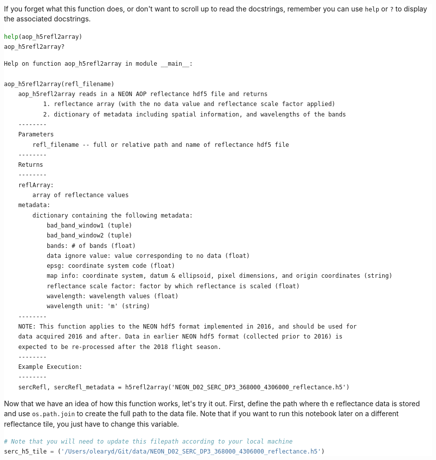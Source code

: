 If you forget what this function does, or don't want to scroll up to read the docstrings, remember you can use `help` or `?` to display the associated docstrings. 


```python
help(aop_h5refl2array)
aop_h5refl2array?
```

    Help on function aop_h5refl2array in module __main__:
    
    aop_h5refl2array(refl_filename)
        aop_h5refl2array reads in a NEON AOP reflectance hdf5 file and returns 
               1. reflectance array (with the no data value and reflectance scale factor applied)
               2. dictionary of metadata including spatial information, and wavelengths of the bands
        --------
        Parameters
            refl_filename -- full or relative path and name of reflectance hdf5 file
        --------
        Returns 
        --------
        reflArray:
            array of reflectance values
        metadata:
            dictionary containing the following metadata:
                bad_band_window1 (tuple)
                bad_band_window2 (tuple)
                bands: # of bands (float)
                data ignore value: value corresponding to no data (float)
                epsg: coordinate system code (float)
                map info: coordinate system, datum & ellipsoid, pixel dimensions, and origin coordinates (string)
                reflectance scale factor: factor by which reflectance is scaled (float)
                wavelength: wavelength values (float)
                wavelength unit: 'm' (string)
        --------
        NOTE: This function applies to the NEON hdf5 format implemented in 2016, and should be used for
        data acquired 2016 and after. Data in earlier NEON hdf5 format (collected prior to 2016) is 
        expected to be re-processed after the 2018 flight season. 
        --------
        Example Execution:
        --------
        sercRefl, sercRefl_metadata = h5refl2array('NEON_D02_SERC_DP3_368000_4306000_reflectance.h5')
    


Now that we have an idea of how this function works, let's try it out. First, define the path where th e reflectance data is stored and use `os.path.join` to create the full path to the data file. Note that if you want to run this notebook later on a different reflectance tile, you just have to change this variable. 


```python
# Note that you will need to update this filepath according to your local machine
serc_h5_tile = ('/Users/olearyd/Git/data/NEON_D02_SERC_DP3_368000_4306000_reflectance.h5') 
```
